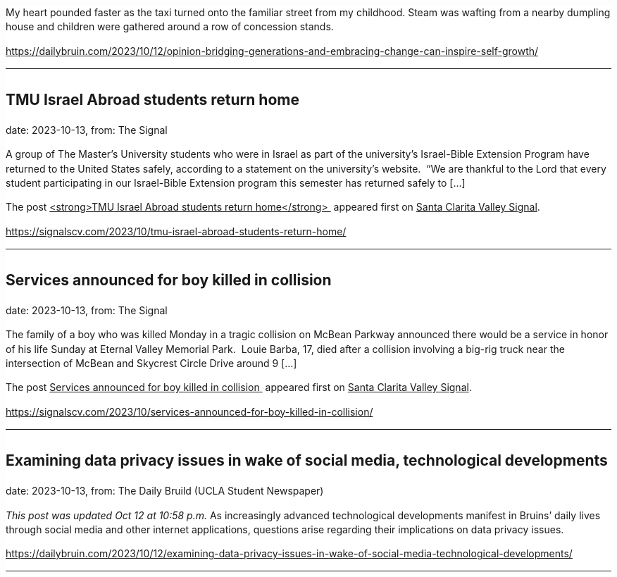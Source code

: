 My heart pounded faster as the taxi turned onto the familiar street from my childhood. Steam was wafting from a nearby dumpling house and children were gathered around a row of concession stands. 

<https://dailybruin.com/2023/10/12/opinion-bridging-generations-and-embracing-change-can-inspire-self-growth/>

---

## TMU Israel Abroad students return home

date: 2023-10-13, from: The Signal

<p>A group of The Master’s University students who were in Israel as part of the university’s Israel-Bible Extension Program have returned to the United States safely, according to a statement on the university’s website.&#160; “We are thankful to the Lord that every student participating in our Israel-Bible Extension program this semester has returned safely to [&#8230;]</p>
<p>The post <a rel="nofollow" href="https://signalscv.com/2023/10/tmu-israel-abroad-students-return-home/">&lt;strong&gt;TMU Israel Abroad students return home&lt;/strong&gt; </a> appeared first on <a rel="nofollow" href="https://signalscv.com">Santa Clarita Valley Signal</a>.</p>
 

<https://signalscv.com/2023/10/tmu-israel-abroad-students-return-home/>

---

## Services announced for boy killed in collision

date: 2023-10-13, from: The Signal

<p>The family of a boy who was killed Monday in a tragic collision on McBean Parkway announced there would be a service in honor of his life Sunday at Eternal Valley Memorial Park.&#160; Louie Barba, 17, died after a collision involving a big-rig truck near the intersection of McBean and Skycrest Circle Drive around 9 [&#8230;]</p>
<p>The post <a rel="nofollow" href="https://signalscv.com/2023/10/services-announced-for-boy-killed-in-collision/">Services announced for boy killed in collision </a> appeared first on <a rel="nofollow" href="https://signalscv.com">Santa Clarita Valley Signal</a>.</p>
 

<https://signalscv.com/2023/10/services-announced-for-boy-killed-in-collision/>

---

## Examining data privacy issues in wake of social media, technological developments

date: 2023-10-13, from: The Daily Bruild (UCLA Student Newspaper)

<em>This post was updated Oct 12 at 10:58 p.m.</em>
As increasingly advanced technological developments manifest in Bruins&#8217; daily lives through social media and other internet applications, questions arise regarding their implications on data privacy issues. 

<https://dailybruin.com/2023/10/12/examining-data-privacy-issues-in-wake-of-social-media-technological-developments/>

---
